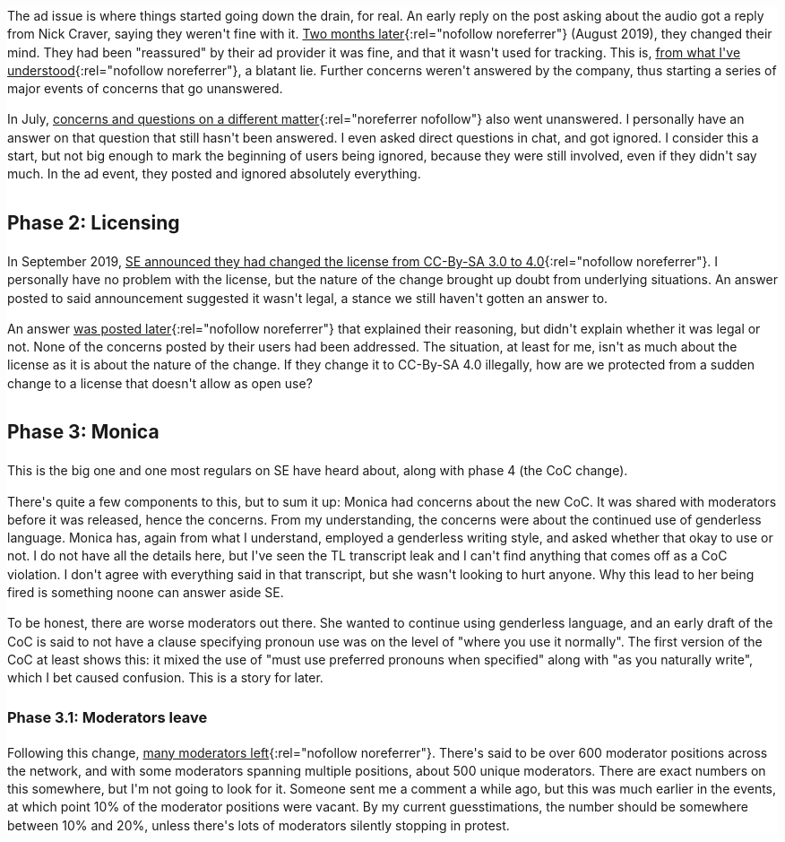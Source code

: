 The ad issue is where things started going down the drain, for real. An early reply on the post asking about the audio got a reply from Nick Craver, saying they weren't fine with it. [Two months later](https://meta.stackexchange.com/q/332229/332043){:rel="nofollow noreferrer"} (August 2019), they changed their mind. They had been "reassured" by their ad provider it was fine, and that it wasn't used for tracking. This is, [from what I've understood](https://meta.stackexchange.com/a/332351/332043){:rel="nofollow noreferrer"}, a blatant lie. Further concerns weren't answered by the company, thus starting a series of major events of concerns that go unanswered. 

In July, [concerns and questions on a different matter](https://meta.stackoverflow.com/q/387546/6296561){:rel="noreferrer nofollow"} also went unanswered. I personally have an answer on that question that still hasn't been answered. I even asked direct questions in chat, and got ignored. I consider this a start, but not big enough to mark the beginning of users being ignored, because they were still involved, even if they didn't say much. In the ad event, they posted and ignored absolutely everything. 

## Phase 2: Licensing 

In September 2019, [SE announced they had changed the license from CC-By-SA 3.0 to 4.0](https://meta.stackexchange.com/q/333089/332043){:rel="nofollow noreferrer"}. I personally have no problem with the license, but the nature of the change brought up doubt from underlying situations. An answer posted to said announcement suggested it wasn't legal, a stance we still haven't gotten an answer to. 

An answer [was posted later](https://meta.stackexchange.com/a/333912/332043){:rel="nofollow noreferrer"} that explained their reasoning, but didn't explain whether it was legal or not. None of the concerns posted by their users had been addressed. The situation, at least for me, isn't as much about the license as it is about the nature of the change. If they change it to CC-By-SA 4.0 illegally, how are we protected from a sudden change to a license that doesn't allow as open use? 

## Phase 3: Monica

This is the big one and one most regulars on SE have heard about, along with phase 4 (the CoC change).

There's quite a few components to this, but to sum it up: Monica had concerns about the new CoC. It was shared with moderators before it was released, hence the concerns. From my understanding, the concerns were about the continued use of genderless language. Monica has, again from what I understand, employed a genderless writing style, and asked whether that okay to use or not. I do not have all the details here, but I've seen the TL transcript leak and I can't find anything that comes off as a CoC violation. I don't agree with everything said in that transcript, but she wasn't looking to hurt anyone. Why this lead to her being fired is something noone can answer aside SE.

To be honest, there are worse moderators out there. She wanted to continue using genderless language, and an early draft of the CoC is said to not have a clause specifying pronoun use was on the level of "where you use it normally". The first version of the CoC at least shows this: it mixed the use of "must use preferred pronouns when specified" along with "as you naturally write", which I bet caused confusion. This is a story for later. 

### Phase 3.1: Moderators leave 

Following this change, [many moderators left](https://meta.stackexchange.com/q/333965/332043){:rel="nofollow noreferrer"}. There's said to be over 600 moderator positions across the network, and with some moderators spanning multiple positions, about 500 unique moderators. There are exact numbers on this somewhere, but I'm not going to look for it. Someone sent me a comment a while ago, but this was much earlier in the events, at which point 10% of the moderator positions were vacant. By my current guesstimations, the number should be somewhere between 10% and 20%, unless there's lots of moderators silently stopping in protest. 
